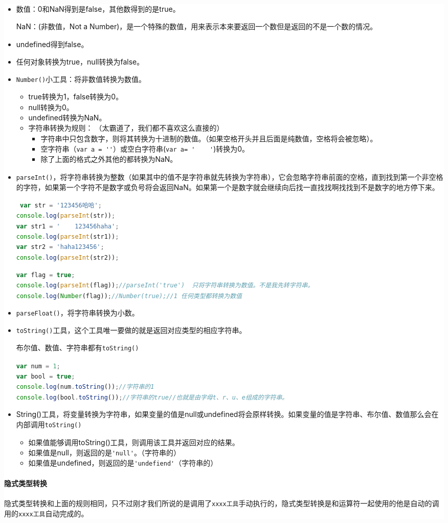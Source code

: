   * 数值：0和NaN得到是false，其他数得到的是true。

    NaN：(非数值，Not a Number)，是一个特殊的数值，用来表示本来要返回一个数但是返回的不是一个数的情况。

  * undefined得到false。

  * 任何对象转换为true，null转换为false。

* `Number()`小工具：将非数值转换为数值。

  * true转换为1，false转换为0。
  * null转换为0。
  * undefined转换为NaN。
  * 字符串转换为规则： （太霸道了，我们都不喜欢这么直接的）
    * 字符串中只包含数字，则将其转换为十进制的数值。（如果空格开头并且后面是纯数值，空格将会被忽略）。
    * 空字符串（`var a = ''`）或空白字符串(`var a= '    '`)转换为0。
    * 除了上面的格式之外其他的都转换为NaN。

* `parseInt()`，将字符串转换为整数（如果其中的值不是字符串就先转换为字符串），它会忽略字符串前面的空格，直到找到第一个非空格的字符，如果第一个字符不是数字或负号将会返回NaN。如果第一个是数字就会继续向后找一直找找啊找找到不是数字的地方停下来。

  ```js
   var str = '123456哈哈';
  console.log(parseInt(str));
  var str1 = '    123456haha';
  console.log(parseInt(str1));
  var str2 = 'haha123456';
  console.log(parseInt(str2));
  ```

  ```js
  var flag = true;
  console.log(parseInt(flag));//parseInt('true')  只将字符串转换为数值。不是我先转字符串。
  console.log(Number(flag));//Number(true);//1 任何类型都转换为数值
  ```

* `parseFloat()`，将字符串转换为小数。

* `toString()`工具，这个工具唯一要做的就是返回对应类型的相应字符串。

  布尔值、数值、字符串都有`toString()`

  ```js
  var num = 1;
  var bool = true;
  console.log(num.toString());//字符串的1
  console.log(bool.toString());//字符串的true//也就是由字母t、r、u、e组成的字符串。
  ```

* String()工具，将变量转换为字符串，如果变量的值是null或undefined将会原样转换。如果变量的值是字符串、布尔值、数值那么会在内部调用`toString()`

  * 如果值能够调用toString()工具，则调用该工具并返回对应的结果。
  * 如果值是null，则返回的是`'null'`。（字符串的）
  * 如果值是undefined，则返回的是`'undefiend'`（字符串的）



#### 隐式类型转换

隐式类型转换和上面的规则相同，只不过刚才我们所说的是调用了`xxxx工具`手动执行的，隐式类型转换是和运算符一起使用的他是自动的调用的`xxxx工具`自动完成的。